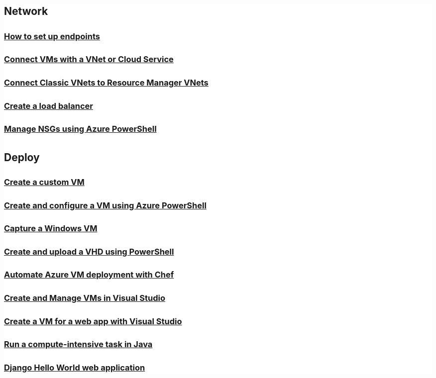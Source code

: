## Network
### [How to set up endpoints](../../virtual-machines-windows-classic-setup-endpoints.md?toc=%2farticles%2fvirtual-machines%2fwindows%2fclassic%2ftoc.json)
### [Connect VMs with a VNet or Cloud Service](../../virtual-machines-windows-classic-connect-vms.md?toc=%2farticles%2fvirtual-machines%2fwindows%2fclassic%2ftoc.json)
### [Connect Classic VNets to Resource Manager VNets](../../../vpn-gateway/vpn-gateway-connect-different-deployment-models-powershell.md?toc=%2farticles%2fvirtual-machines%2fwindows%2fclassic%2ftoc.json)
### [Create a load balancer](../../../load-balancer/load-balancer-get-started-internet-classic-portal.md?toc=%2farticles%2fvirtual-machines%2fwindows%2fclassic%2ftoc.json)
### [Manage NSGs using Azure PowerShell](../../../virtual-network/virtual-networks-create-nsg-classic-ps.md?toc=%2farticles%2fvirtual-machines%2fwindows%2fclassic%2ftoc.json)

## Deploy
### [Create a custom VM](../../virtual-machines-windows-classic-createportal.md?toc=%2farticles%2fvirtual-machines%2fwindows%2fclassic%2ftoc.json)
### [Create and configure a VM using Azure PowerShell](../../virtual-machines-windows-classic-create-powershell.md?toc=%2farticles%2fvirtual-machines%2fwindows%2fclassic%2ftoc.json)
### [Capture a Windows VM](../../virtual-machines-windows-classic-capture-image.md?toc=%2farticles%2fvirtual-machines%2fwindows%2fclassic%2ftoc.json)
### [Create and upload a VHD using PowerShell](../../virtual-machines-windows-classic-createupload-vhd.md?toc=%2farticles%2fvirtual-machines%2fwindows%2fclassic%2ftoc.json)
### [Automate Azure VM deployment with Chef](../../virtual-machines-windows-chef-automation.md?toc=%2farticles%2fvirtual-machines%2fwindows%2fclassic%2ftoc.json)
### [Create and Manage VMs in Visual Studio](../../virtual-machines-windows-classic-manage-visual-studio.md?toc=%2farticles%2fvirtual-machines%2fwindows%2fclassic%2ftoc.json)
### [Create a VM for a web app with Visual Studio](../../virtual-machines-windows-classic-web-app-visual-studio.md?toc=%2farticles%2fvirtual-machines%2fwindows%2fclassic%2ftoc.json)
### [Run a compute-intensive task in Java](../../virtual-machines-windows-classic-java-run-compute-intensive-task.md?toc=%2farticles%2fvirtual-machines%2fwindows%2fclassic%2ftoc.json)
### [Django Hello World web application](../../virtual-machines-windows-classic-python-django-web-app.md?toc=%2farticles%2fvirtual-machines%2fwindows%2fclassic%2ftoc.json)
